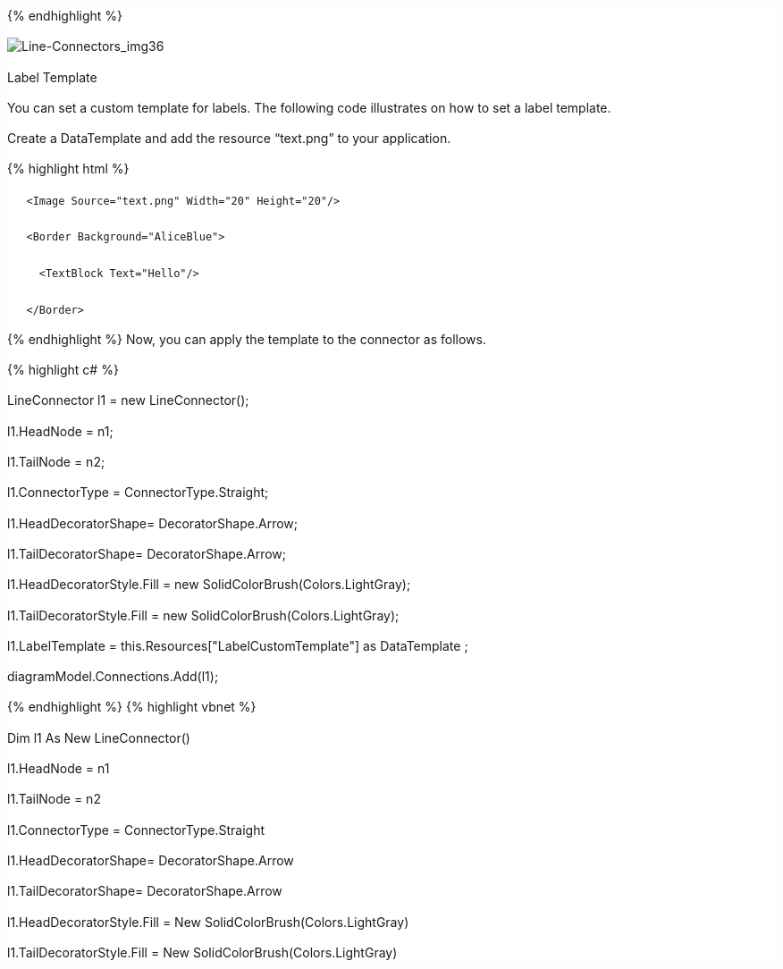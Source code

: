 
{% endhighlight  %}

![Line-Connectors_img36](Line-Connectors_images/Line-Connectors_img36.jpeg)



Label Template

You can set a custom template for labels. The following code illustrates on how to set a label template. 

Create a DataTemplate and add the resource “text.png” to your application.

{% highlight html  %}



<DataTemplate x:Key="LabelCustomTemplate">

   <StackPanel Orientation="Horizontal">

       <Image Source="text.png" Width="20" Height="20"/>

       <Border Background="AliceBlue">

         <TextBlock Text="Hello"/>

       </Border>

   </StackPanel>

</DataTemplate>


{% endhighlight   %}
Now, you can apply the template to the connector as follows.


{% highlight c#  %}


LineConnector l1 = new LineConnector();

l1.HeadNode = n1;

l1.TailNode = n2;

l1.ConnectorType = ConnectorType.Straight;

l1.HeadDecoratorShape= DecoratorShape.Arrow;

l1.TailDecoratorShape= DecoratorShape.Arrow;

l1.HeadDecoratorStyle.Fill = new SolidColorBrush(Colors.LightGray); 

l1.TailDecoratorStyle.Fill = new SolidColorBrush(Colors.LightGray);

l1.LabelTemplate = this.Resources["LabelCustomTemplate"] as DataTemplate ;

diagramModel.Connections.Add(l1);


{% endhighlight   %}
{% highlight vbnet  %}
 

Dim l1 As New LineConnector()

l1.HeadNode = n1

l1.TailNode = n2

l1.ConnectorType = ConnectorType.Straight

l1.HeadDecoratorShape= DecoratorShape.Arrow

l1.TailDecoratorShape= DecoratorShape.Arrow

l1.HeadDecoratorStyle.Fill = New SolidColorBrush(Colors.LightGray)

l1.TailDecoratorStyle.Fill = New SolidColorBrush(Colors.LightGray) 
